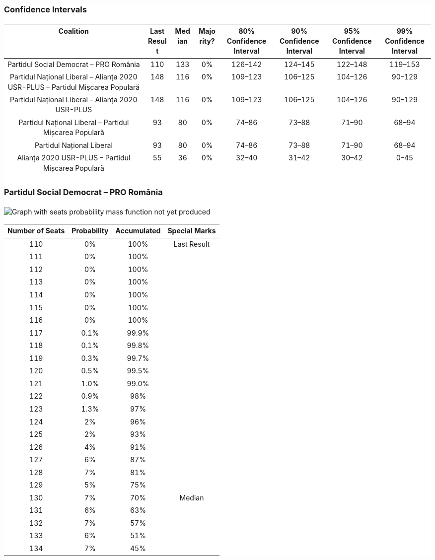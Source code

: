 ### Confidence Intervals

| Coalition | Last Result | Median | Majority? | 80% Confidence Interval | 90% Confidence Interval | 95% Confidence Interval | 99% Confidence Interval |
|:---------:|:-----------:|:------:|:---------:|:-----------------------:|:-----------------------:|:-----------------------:|:-----------------------:|
| Partidul Social Democrat – PRO România | 110 | 133 | 0% | 126–142 | 124–145 | 122–148 | 119–153 |
| Partidul Național Liberal – Alianța 2020 USR-PLUS – Partidul Mișcarea Populară | 148 | 116 | 0% | 109–123 | 106–125 | 104–126 | 90–129 |
| Partidul Național Liberal – Alianța 2020 USR-PLUS | 148 | 116 | 0% | 109–123 | 106–125 | 104–126 | 90–129 |
| Partidul Național Liberal – Partidul Mișcarea Populară | 93 | 80 | 0% | 74–86 | 73–88 | 71–90 | 68–94 |
| Partidul Național Liberal | 93 | 80 | 0% | 74–86 | 73–88 | 71–90 | 68–94 |
| Alianța 2020 USR-PLUS – Partidul Mișcarea Populară | 55 | 36 | 0% | 32–40 | 31–42 | 30–42 | 0–45 |

### Partidul Social Democrat – PRO România

![Graph with seats probability mass function not yet produced](2021-09-27-INSCOP-coalitions-seats-pmf-psd–pro.png "Seats Probability Mass Function")

| Number of Seats | Probability | Accumulated | Special Marks |
|:---------------:|:-----------:|:-----------:|:-------------:|
| 110 | 0% | 100% | Last Result |
| 111 | 0% | 100% |  |
| 112 | 0% | 100% |  |
| 113 | 0% | 100% |  |
| 114 | 0% | 100% |  |
| 115 | 0% | 100% |  |
| 116 | 0% | 100% |  |
| 117 | 0.1% | 99.9% |  |
| 118 | 0.1% | 99.8% |  |
| 119 | 0.3% | 99.7% |  |
| 120 | 0.5% | 99.5% |  |
| 121 | 1.0% | 99.0% |  |
| 122 | 0.9% | 98% |  |
| 123 | 1.3% | 97% |  |
| 124 | 2% | 96% |  |
| 125 | 2% | 93% |  |
| 126 | 4% | 91% |  |
| 127 | 6% | 87% |  |
| 128 | 7% | 81% |  |
| 129 | 5% | 75% |  |
| 130 | 7% | 70% | Median |
| 131 | 6% | 63% |  |
| 132 | 7% | 57% |  |
| 133 | 6% | 51% |  |
| 134 | 7% | 45% |  |